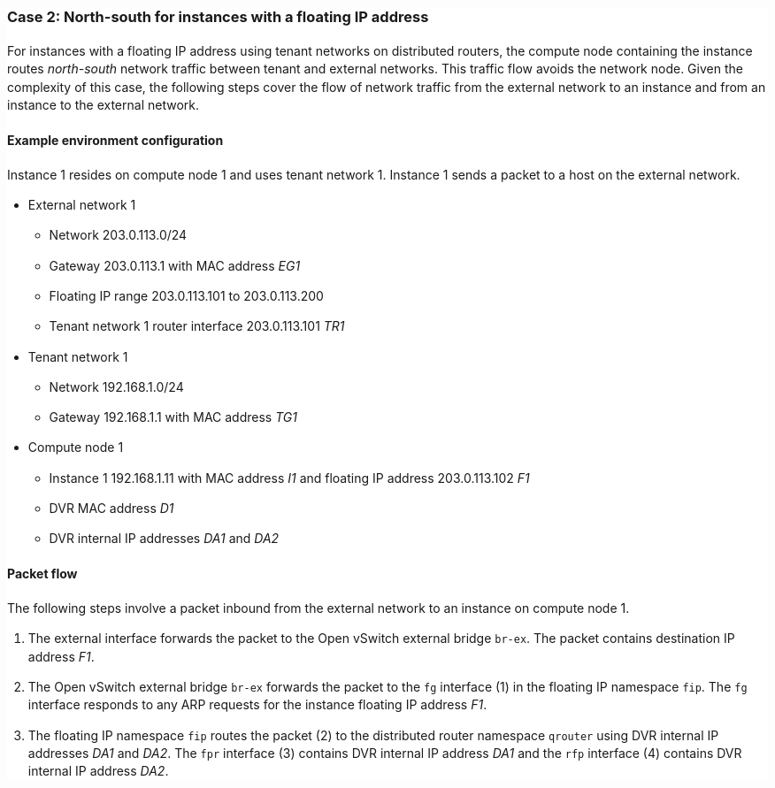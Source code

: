 ### Case 2: North-south for instances with a floating IP address

For instances with a floating IP address using tenant networks on
distributed routers, the compute node containing the instance routes
*north-south* network traffic between tenant and external networks.
This traffic flow avoids the network node. Given the complexity of
this case, the following steps cover the flow of network traffic from
the external network to an instance and from an instance to the
external network.

#### Example environment configuration

Instance 1 resides on compute node 1 and uses tenant network 1.
Instance 1 sends a packet to a host on the external network.

* External network 1

  * Network 203.0.113.0/24

  * Gateway 203.0.113.1 with MAC address *EG1*

  * Floating IP range 203.0.113.101 to 203.0.113.200

  * Tenant network 1 router interface 203.0.113.101 *TR1*

* Tenant network 1

  * Network 192.168.1.0/24

  * Gateway 192.168.1.1 with MAC address *TG1*

* Compute node 1

  * Instance 1 192.168.1.11 with MAC address *I1* and floating
    IP address 203.0.113.102 *F1*

  * DVR MAC address *D1*

  * DVR internal IP addresses *DA1* and *DA2*

#### Packet flow

The following steps involve a packet inbound from the external network
to an instance on compute node 1.

1. The external interface forwards the packet to the Open vSwitch
   external bridge `br-ex`. The packet contains destination IP
   address *F1*.

1. The Open vSwitch external bridge `br-ex` forwards the packet to the
   `fg` interface (1) in the floating IP namespace `fip`. The `fg`
   interface responds to any ARP requests for the instance floating IP
   address *F1*.

1. The floating IP namespace `fip` routes the packet (2) to the
   distributed router namespace `qrouter` using DVR internal IP
   addresses *DA1* and *DA2*. The `fpr` interface (3) contains DVR
   internal IP address *DA1* and the `rfp` interface (4) contains DVR
   internal IP address *DA2*.
